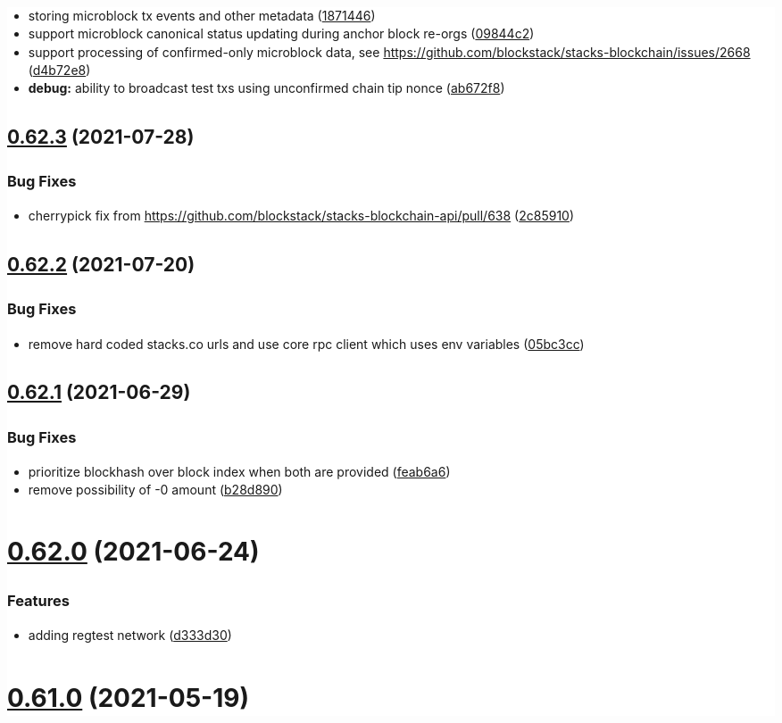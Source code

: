 * storing microblock tx events and other metadata ([1871446](https://github.com/blockstack/stacks-blockchain-api/commit/1871446b1f69b802a0e66f83d30e3ba916e3743e))
* support microblock canonical status updating during anchor block re-orgs ([09844c2](https://github.com/blockstack/stacks-blockchain-api/commit/09844c289750d7142b266d84e00e4fdaafd9843e))
* support processing of confirmed-only microblock data, see https://github.com/blockstack/stacks-blockchain/issues/2668 ([d4b72e8](https://github.com/blockstack/stacks-blockchain-api/commit/d4b72e83d4cab6dfc2a4368ce8b14f264f1b744c))
* **debug:** ability to broadcast test txs using unconfirmed chain tip nonce ([ab672f8](https://github.com/blockstack/stacks-blockchain-api/commit/ab672f89c9a2203a70e0e3b5660bfe59948c764b))

## [0.62.3](https://github.com/blockstack/stacks-blockchain-api/compare/v0.62.2...v0.62.3) (2021-07-28)


### Bug Fixes

* cherrypick fix from https://github.com/blockstack/stacks-blockchain-api/pull/638 ([2c85910](https://github.com/blockstack/stacks-blockchain-api/commit/2c859101d926d2bf1bfecbe6638ba701d4a92cff))

## [0.62.2](https://github.com/blockstack/stacks-blockchain-api/compare/v0.62.1...v0.62.2) (2021-07-20)


### Bug Fixes

* remove hard coded stacks.co urls and use core rpc client which uses env variables ([05bc3cc](https://github.com/blockstack/stacks-blockchain-api/commit/05bc3cc35b8687b59a4e4aff064499497e8963da))

## [0.62.1](https://github.com/blockstack/stacks-blockchain-api/compare/v0.62.0...v0.62.1) (2021-06-29)


### Bug Fixes

* prioritize blockhash over block index when both are provided ([feab6a6](https://github.com/blockstack/stacks-blockchain-api/commit/feab6a65ea037c9c85bfc30fe6718251f681af01))
* remove possibility of -0 amount ([b28d890](https://github.com/blockstack/stacks-blockchain-api/commit/b28d8900d31e858f7f3d2ce077fe9331f9eeb346))

# [0.62.0](https://github.com/blockstack/stacks-blockchain-api/compare/v0.61.0...v0.62.0) (2021-06-24)


### Features

* adding regtest network ([d333d30](https://github.com/blockstack/stacks-blockchain-api/commit/d333d3071fe2da365bed987b3efe17a471c189a9))

# [0.61.0](https://github.com/blockstack/stacks-blockchain-api/compare/v0.60.0...v0.61.0) (2021-05-19)

